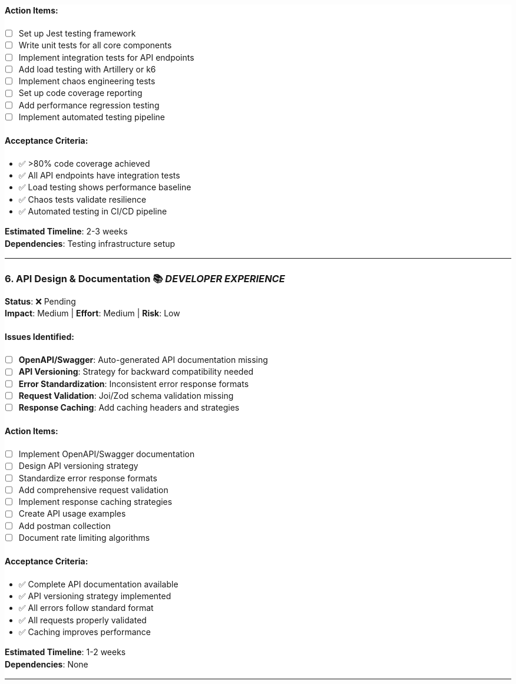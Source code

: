 #### Action Items:
- [ ] Set up Jest testing framework
- [ ] Write unit tests for all core components
- [ ] Implement integration tests for API endpoints
- [ ] Add load testing with Artillery or k6
- [ ] Implement chaos engineering tests
- [ ] Set up code coverage reporting
- [ ] Add performance regression testing
- [ ] Implement automated testing pipeline

#### Acceptance Criteria:
- ✅ >80% code coverage achieved
- ✅ All API endpoints have integration tests
- ✅ Load testing shows performance baseline
- ✅ Chaos tests validate resilience
- ✅ Automated testing in CI/CD pipeline

**Estimated Timeline**: 2-3 weeks  
**Dependencies**: Testing infrastructure setup

---

### 6. API Design & Documentation 📚 *DEVELOPER EXPERIENCE*
**Status**: ❌ Pending  
**Impact**: Medium | **Effort**: Medium | **Risk**: Low

#### Issues Identified:
- [ ] **OpenAPI/Swagger**: Auto-generated API documentation missing
- [ ] **API Versioning**: Strategy for backward compatibility needed
- [ ] **Error Standardization**: Inconsistent error response formats
- [ ] **Request Validation**: Joi/Zod schema validation missing
- [ ] **Response Caching**: Add caching headers and strategies

#### Action Items:
- [ ] Implement OpenAPI/Swagger documentation
- [ ] Design API versioning strategy
- [ ] Standardize error response formats
- [ ] Add comprehensive request validation
- [ ] Implement response caching strategies
- [ ] Create API usage examples
- [ ] Add postman collection
- [ ] Document rate limiting algorithms

#### Acceptance Criteria:
- ✅ Complete API documentation available
- ✅ API versioning strategy implemented
- ✅ All errors follow standard format
- ✅ All requests properly validated
- ✅ Caching improves performance

**Estimated Timeline**: 1-2 weeks  
**Dependencies**: None

---